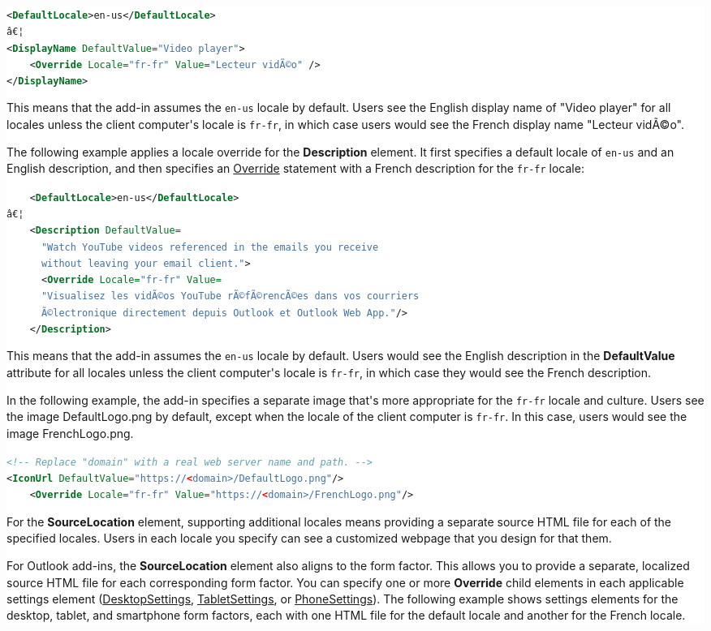 
```XML
<DefaultLocale>en-us</DefaultLocale>
â€¦
<DisplayName DefaultValue="Video player">
    <Override Locale="fr-fr" Value="Lecteur vidÃ©o" />
</DisplayName>
```

This means that the add-in assumes the  `en-us` locale by default. Users see the English display name of "Video player" for all locales unless the client computer's locale is `fr-fr`, in which case users would see the French display name "Lecteur vidÃ©o".

The following example applies a locale override for the  **Description** element. It first specifies a default locale of `en-us` and an English description, and then specifies an [Override](http://msdn.microsoft.com/library/d6a0e4f3-1cc9-c544-89bf-8923c7434316%28Office.15%29.aspx) statement with a French description for the `fr-fr` locale:




```XML
    <DefaultLocale>en-us</DefaultLocale>
â€¦
    <Description DefaultValue=
      "Watch YouTube videos referenced in the emails you receive 
      without leaving your email client.">
      <Override Locale="fr-fr" Value=
      "Visualisez les vidÃ©os YouTube rÃ©fÃ©rencÃ©es dans vos courriers 
      Ã©lectronique directement depuis Outlook et Outlook Web App."/>
    </Description>
```

This means that the add-in assumes the  `en-us` locale by default. Users would see the English description in the **DefaultValue** attribute for all locales unless the client computer's locale is `fr-fr`, in which case they would see the French description.

In the following example, the add-in specifies a separate image that's more appropriate for the  `fr-fr` locale and culture. Users see the image DefaultLogo.png by default, except when the locale of the client computer is `fr-fr`. In this case, users would see the image FrenchLogo.png. 




```XML
<!-- Replace "domain" with a real web server name and path. -->
<IconUrl DefaultValue="https://<domain>/DefaultLogo.png"/>
    <Override Locale="fr-fr" Value="https://<domain>/FrenchLogo.png"/>
```

For the  **SourceLocation** element, supporting additional locales means providing a separate source HTML file for each of the specified locales. Users in each locale you specify can see a customized webpage that you design for that them.

For Outlook add-ins, the  **SourceLocation** element also aligns to the form factor. This allows you to provide a separate, localized source HTML file for each corresponding form factor. You can specify one or more **Override** child elements in each applicable settings element ([DesktopSettings](http://msdn.microsoft.com/library/da9fd085-b8cc-2be0-d329-2aa1ef5d3f1c%28Office.15%29.aspx), [TabletSettings](http://msdn.microsoft.com/library/5c89cc7c-7ae0-49c9-fdd5-4c52118228f6%28Office.15%29.aspx), or [PhoneSettings](http://msdn.microsoft.com/library/13e4eae3-8e8c-fd55-a1c2-3297b485f327%28Office.15%29.aspx)). The following example shows settings elements for the desktop, tablet, and smartphone form factors, each with one HTML file for the default locale and another for the French locale.
